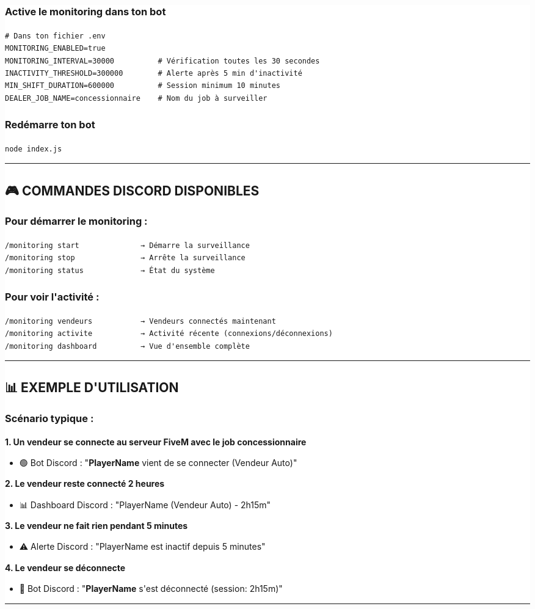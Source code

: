 ### Active le monitoring dans ton bot
```env
# Dans ton fichier .env
MONITORING_ENABLED=true
MONITORING_INTERVAL=30000          # Vérification toutes les 30 secondes
INACTIVITY_THRESHOLD=300000        # Alerte après 5 min d'inactivité
MIN_SHIFT_DURATION=600000          # Session minimum 10 minutes
DEALER_JOB_NAME=concessionnaire    # Nom du job à surveiller
```

### Redémarre ton bot
```bash
node index.js
```

---

## 🎮 **COMMANDES DISCORD DISPONIBLES**

### Pour démarrer le monitoring :
```
/monitoring start              → Démarre la surveillance
/monitoring stop               → Arrête la surveillance
/monitoring status             → État du système
```

### Pour voir l'activité :
```
/monitoring vendeurs           → Vendeurs connectés maintenant
/monitoring activite           → Activité récente (connexions/déconnexions)
/monitoring dashboard          → Vue d'ensemble complète
```

---

## 📊 **EXEMPLE D'UTILISATION**

### Scénario typique :

**1. Un vendeur se connecte au serveur FiveM avec le job concessionnaire**
   - 🟢 Bot Discord : "**PlayerName** vient de se connecter (Vendeur Auto)"
   
**2. Le vendeur reste connecté 2 heures**
   - 📊 Dashboard Discord : "PlayerName (Vendeur Auto) - 2h15m"
   
**3. Le vendeur ne fait rien pendant 5 minutes**
   - ⚠️ Alerte Discord : "PlayerName est inactif depuis 5 minutes"
   
**4. Le vendeur se déconnecte**
   - 🔴 Bot Discord : "**PlayerName** s'est déconnecté (session: 2h15m)"

---
